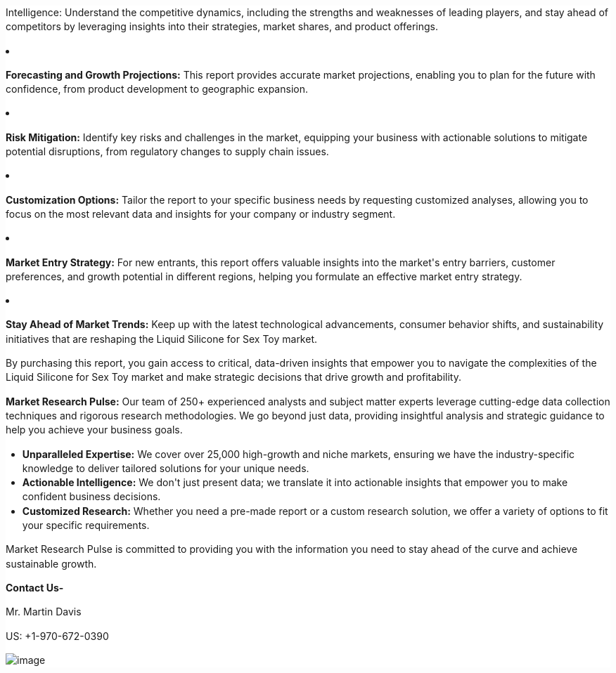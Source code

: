 Intelligence:</strong> Understand the competitive dynamics, including the strengths and weaknesses of leading players, and stay ahead of competitors by leveraging insights into their strategies, market shares, and product offerings.</p></li><li><p><strong>Forecasting and Growth Projections:</strong> This report provides accurate market projections, enabling you to plan for the future with confidence, from product development to geographic expansion.</p></li><li><p><strong>Risk Mitigation:</strong> Identify key risks and challenges in the market, equipping your business with actionable solutions to mitigate potential disruptions, from regulatory changes to supply chain issues.</p></li><li><p><strong>Customization Options:</strong> Tailor the report to your specific business needs by requesting customized analyses, allowing you to focus on the most relevant data and insights for your company or industry segment.</p></li><li><p><strong>Market Entry Strategy:</strong> For new entrants, this report offers valuable insights into the market's entry barriers, customer preferences, and growth potential in different regions, helping you formulate an effective market entry strategy.</p></li><li><p><strong>Stay Ahead of Market Trends:</strong> Keep up with the latest technological advancements, consumer behavior shifts, and sustainability initiatives that are reshaping the Liquid Silicone for Sex Toy market.</p></li></ol><p>By purchasing this report, you gain access to critical, data-driven insights that empower you to navigate the complexities of the Liquid Silicone for Sex Toy market and make strategic decisions that drive growth and profitability.</p><p><strong>Market Research Pulse:</strong>&nbsp;Our team of 250+ experienced analysts and subject matter experts leverage cutting-edge data collection techniques and rigorous research methodologies. We go beyond just data, providing insightful analysis and strategic guidance to help you achieve your business goals.</p><ul><li><strong>Unparalleled Expertise:</strong>&nbsp;We cover over 25,000 high-growth and niche markets, ensuring we have the industry-specific knowledge to deliver tailored solutions for your unique needs.</li><li><strong>Actionable Intelligence:</strong>&nbsp;We don't just present data; we translate it into actionable insights that empower you to make confident business decisions.</li><li><strong>Customized Research:</strong>&nbsp;Whether you need a pre-made report or a custom research solution, we offer a variety of options to fit your specific requirements.</li></ul><p>Market Research Pulse is committed to providing you with the information you need to stay ahead of the curve and achieve sustainable growth.</p><p><strong>Contact Us-</strong></p><p>Mr. Martin Davis</p><p>US: +1-970-672-0390</p>
![image](https://github.com/user-attachments/assets/fc79b005-8f7f-4ace-a031-c0835fe4223d)
